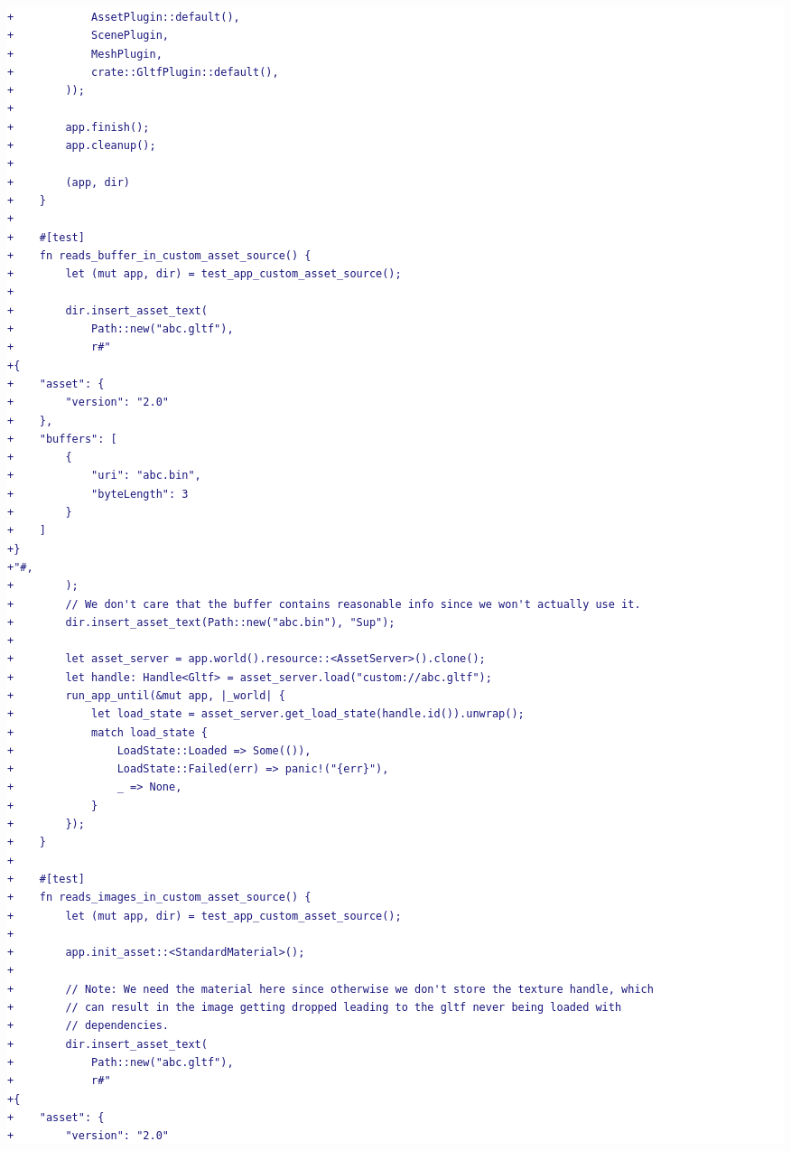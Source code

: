 ```diff
+            AssetPlugin::default(),
+            ScenePlugin,
+            MeshPlugin,
+            crate::GltfPlugin::default(),
+        ));
+
+        app.finish();
+        app.cleanup();
+
+        (app, dir)
+    }
+
+    #[test]
+    fn reads_buffer_in_custom_asset_source() {
+        let (mut app, dir) = test_app_custom_asset_source();
+
+        dir.insert_asset_text(
+            Path::new("abc.gltf"),
+            r#"
+{
+    "asset": {
+        "version": "2.0"
+    },
+    "buffers": [
+        {
+            "uri": "abc.bin",
+            "byteLength": 3
+        }
+    ]
+}
+"#,
+        );
+        // We don't care that the buffer contains reasonable info since we won't actually use it.
+        dir.insert_asset_text(Path::new("abc.bin"), "Sup");
+
+        let asset_server = app.world().resource::<AssetServer>().clone();
+        let handle: Handle<Gltf> = asset_server.load("custom://abc.gltf");
+        run_app_until(&mut app, |_world| {
+            let load_state = asset_server.get_load_state(handle.id()).unwrap();
+            match load_state {
+                LoadState::Loaded => Some(()),
+                LoadState::Failed(err) => panic!("{err}"),
+                _ => None,
+            }
+        });
+    }
+
+    #[test]
+    fn reads_images_in_custom_asset_source() {
+        let (mut app, dir) = test_app_custom_asset_source();
+
+        app.init_asset::<StandardMaterial>();
+
+        // Note: We need the material here since otherwise we don't store the texture handle, which
+        // can result in the image getting dropped leading to the gltf never being loaded with
+        // dependencies.
+        dir.insert_asset_text(
+            Path::new("abc.gltf"),
+            r#"
+{
+    "asset": {
+        "version": "2.0"
```